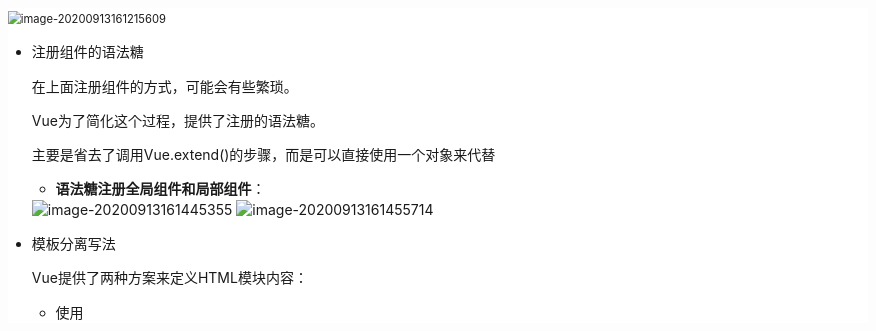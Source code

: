   <img src="C:\Users\linwa\AppData\Roaming\Typora\typora-user-images\image-20200913161215609.png" alt="image-20200913161215609" style="zoom:80%;margin-left:0px" />

- 注册组件的语法糖

  在上面注册组件的方式，可能会有些繁琐。

  Vue为了简化这个过程，提供了注册的语法糖。

  主要是省去了调用Vue.extend()的步骤，而是可以直接使用一个对象来代替

  - **语法糖注册全局组件和局部组件**：

  <img src="C:\Users\linwa\AppData\Roaming\Typora\typora-user-images\image-20200913161445355.png" alt="image-20200913161445355" style="margin-left:0px" />

  <img src="C:\Users\linwa\AppData\Roaming\Typora\typora-user-images\image-20200913161455714.png" alt="image-20200913161455714" style="margin-left:0px"/>

- 模板分离写法

  Vue提供了两种方案来定义HTML模块内容：

  - 使用<script>标签

  - 使用<template>标签

    

  <img src="C:\Users\linwa\AppData\Roaming\Typora\typora-user-images\image-20200913171510805.png" alt="image-20200913171510805" style="zoom:80%;" />

<img src="C:\Users\linwa\AppData\Roaming\Typora\typora-user-images\image-20200913171528975.png" alt="image-20200913171528975" style="zoom:80%;" />

### 14.组件通信

![image-20200914131418725](C:\Users\linwa\AppData\Roaming\Typora\typora-user-images\image-20200914131418725.png)

#### 1.父组件向子组件传递

- 在组件中，使用选项props来声明需要从父级接收到的数据。props的值有两种方式：
  - 方式一：字符串数组，数组中的字符串就是传递时的名称。
  - 方式二：对象，对象可以设置传递时的类型，也可以设置默认值等。

```js
<div id="app">
    <cpn :cmovies="movies" :cmessage="message"></cpn>
  </div>
  <template id='cpn'>
    <div>
      <ul v-for="item in cmovies">
        <li>{{item}}</li>
      </ul>
      <h1>{{cmessage}}</h1>
    </div>
  </template>

  <script src="../js/vue.js"></script>
  <script>
    const cpn = {
      template: '#cpn',
      props: ['cmessage', 'cmovies'],
      data() {
        return {}
      },
      methods: {}
    }

    const app = new Vue({
      el: "#app",
      data: {
        message: "父组件向子组件传递数据",
```